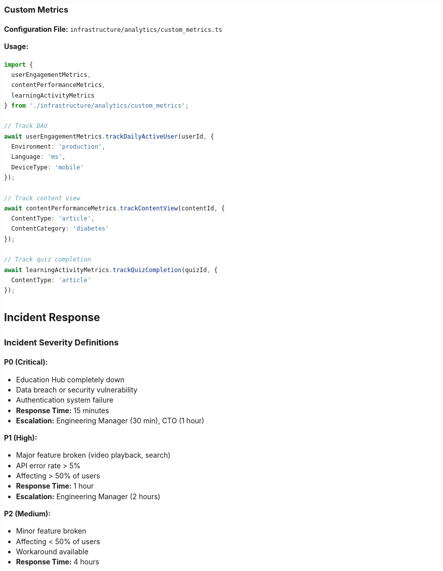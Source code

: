 ### Custom Metrics

**Configuration File:** `infrastructure/analytics/custom_metrics.ts`

**Usage:**
```typescript
import {
  userEngagementMetrics,
  contentPerformanceMetrics,
  learningActivityMetrics
} from './infrastructure/analytics/custom_metrics';

// Track DAU
await userEngagementMetrics.trackDailyActiveUser(userId, {
  Environment: 'production',
  Language: 'ms',
  DeviceType: 'mobile'
});

// Track content view
await contentPerformanceMetrics.trackContentView(contentId, {
  ContentType: 'article',
  ContentCategory: 'diabetes'
});

// Track quiz completion
await learningActivityMetrics.trackQuizCompletion(quizId, {
  ContentType: 'article'
});
```

## Incident Response

### Incident Severity Definitions

**P0 (Critical):**
- Education Hub completely down
- Data breach or security vulnerability
- Authentication system failure
- **Response Time:** 15 minutes
- **Escalation:** Engineering Manager (30 min), CTO (1 hour)

**P1 (High):**
- Major feature broken (video playback, search)
- API error rate > 5%
- Affecting > 50% of users
- **Response Time:** 1 hour
- **Escalation:** Engineering Manager (2 hours)

**P2 (Medium):**
- Minor feature broken
- Affecting < 50% of users
- Workaround available
- **Response Time:** 4 hours
